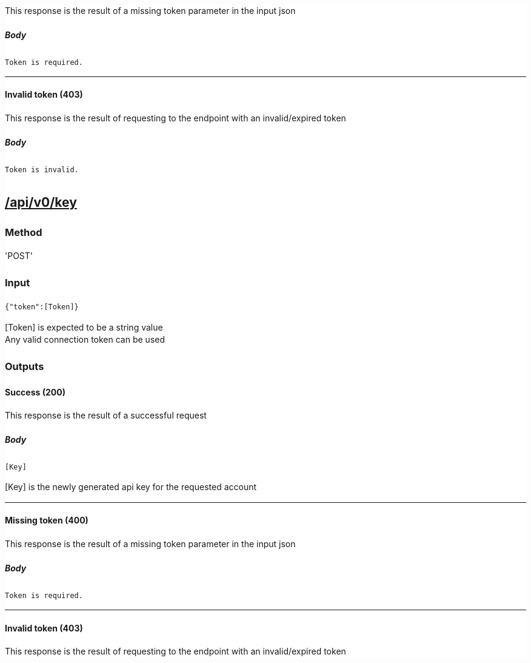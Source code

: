 This response is the result of a missing token parameter in the input json

##### Body

    Token is required.

---

#### Invalid token (403)

This response is the result of requesting to the endpoint with an invalid/expired token

##### Body

    Token is invalid.



## [/api/v0/key](https://cry-vs.herokuapp.com/api/v0/key)

### Method

'POST'

### Input

    {"token":[Token]}

\[Token] is expected to be a string value  
Any valid connection token can be used

### Outputs

#### Success (200)

This response is the result of a successful request

##### Body

    [Key]

\[Key] is the newly generated api key for the requested account

---

#### Missing token (400)

This response is the result of a missing token parameter in the input json

##### Body

    Token is required.

---

#### Invalid token (403)

This response is the result of requesting to the endpoint with an invalid/expired token
